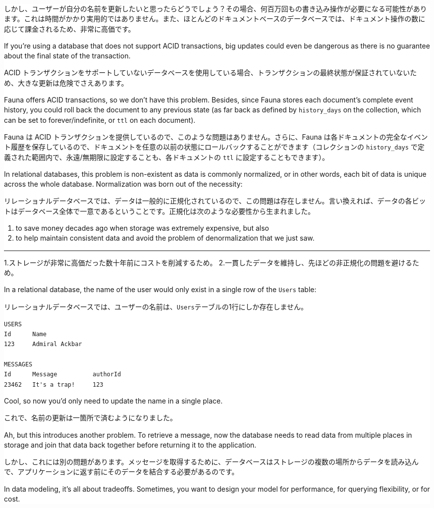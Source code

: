 しかし、ユーザーが自分の名前を更新したいと思ったらどうでしょう？その場合、何百万回もの書き込み操作が必要になる可能性があります。これは時間がかかり実用的ではありません。また、ほとんどのドキュメントベースのデータベースでは、ドキュメント操作の数に応じて課金されるため、非常に高価です。

If you’re using a database that does not support ACID transactions, big updates could even be dangerous as there is no guarantee about the final state of the transaction.

ACID トランザクションをサポートしていないデータベースを使用している場合、トランザクションの最終状態が保証されていないため、大きな更新は危険でさえあります。

Fauna offers ACID transactions, so we don’t have this problem. Besides, since Fauna stores each document’s complete event history, you could roll back the document to any previous state (as far back as defined by `history_days` on the collection, which can be set to forever/indefinite, or `ttl` on each document).

Fauna は ACID トランザクションを提供しているので、このような問題はありません。さらに、Fauna は各ドキュメントの完全なイベント履歴を保存しているので、ドキュメントを任意の以前の状態にロールバックすることができます（コレクションの `history_days` で定義された範囲内で、永遠/無期限に設定することも、各ドキュメントの `ttl` に設定することもできます）。

In relational databases, this problem is non-existent as data is commonly normalized, or in other words, each bit of data is unique across the whole database. Normalization was born out of the necessity:

リレーショナルデータベースでは、データは一般的に正規化されているので、この問題は存在しません。言い換えれば、データの各ビットはデータベース全体で一意であるということです。正規化は次のような必要性から生まれました。

1.  to save money decades ago when storage was extremely expensive, but also
2.  to help maintain consistent data and avoid the problem of denormalization that we just saw.

---

1.ストレージが非常に高価だった数十年前にコストを削減するため。
2.一貫したデータを維持し、先ほどの非正規化の問題を避けるため。

In a relational database, the name of the user would only exist in a single row of the `Users` table:

リレーショナルデータベースでは、ユーザーの名前は、`Users`テーブルの1行にしか存在しません。

```
USERS
Id      Name
123     Admiral Ackbar

MESSAGES
Id      Message          authorId
23462   It's a trap!     123
```

Cool, so now you’d only need to update the name in a single place.

これで、名前の更新は一箇所で済むようになりました。

Ah, but this introduces another problem. To retrieve a message, now the database needs to read data from multiple places in storage and join that data back together before returning it to the application.

しかし、これには別の問題があります。メッセージを取得するために、データベースはストレージの複数の場所からデータを読み込んで、アプリケーションに返す前にそのデータを結合する必要があるのです。

In data modeling, it’s all about tradeoffs. Sometimes, you want to design your model for performance, for querying flexibility, or for cost.
